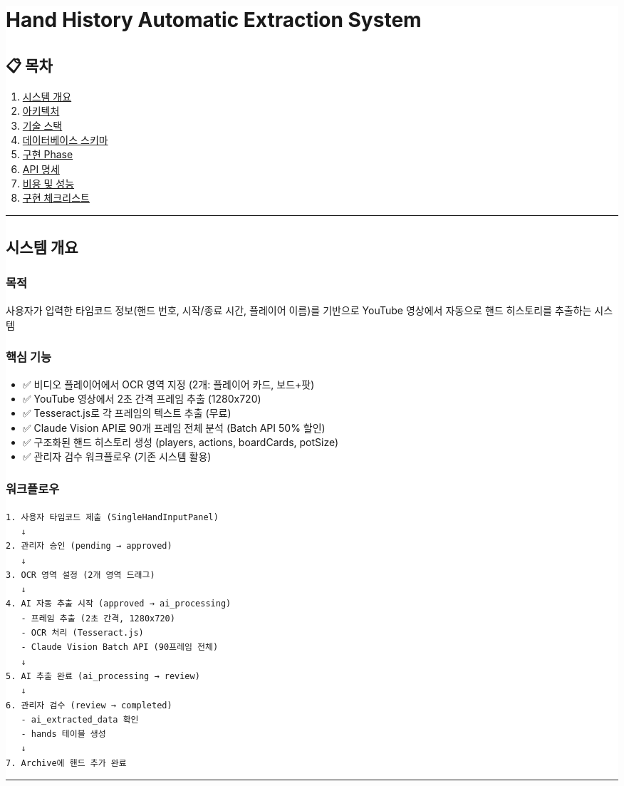 # Hand History Automatic Extraction System

## 📋 목차

1. [시스템 개요](#시스템-개요)
2. [아키텍처](#아키텍처)
3. [기술 스택](#기술-스택)
4. [데이터베이스 스키마](#데이터베이스-스키마)
5. [구현 Phase](#구현-phase)
6. [API 명세](#api-명세)
7. [비용 및 성능](#비용-및-성능)
8. [구현 체크리스트](#구현-체크리스트)

---

## 시스템 개요

### 목적
사용자가 입력한 타임코드 정보(핸드 번호, 시작/종료 시간, 플레이어 이름)를 기반으로 YouTube 영상에서 자동으로 핸드 히스토리를 추출하는 시스템

### 핵심 기능
- ✅ 비디오 플레이어에서 OCR 영역 지정 (2개: 플레이어 카드, 보드+팟)
- ✅ YouTube 영상에서 2초 간격 프레임 추출 (1280x720)
- ✅ Tesseract.js로 각 프레임의 텍스트 추출 (무료)
- ✅ Claude Vision API로 90개 프레임 전체 분석 (Batch API 50% 할인)
- ✅ 구조화된 핸드 히스토리 생성 (players, actions, boardCards, potSize)
- ✅ 관리자 검수 워크플로우 (기존 시스템 활용)

### 워크플로우
```
1. 사용자 타임코드 제출 (SingleHandInputPanel)
   ↓
2. 관리자 승인 (pending → approved)
   ↓
3. OCR 영역 설정 (2개 영역 드래그)
   ↓
4. AI 자동 추출 시작 (approved → ai_processing)
   - 프레임 추출 (2초 간격, 1280x720)
   - OCR 처리 (Tesseract.js)
   - Claude Vision Batch API (90프레임 전체)
   ↓
5. AI 추출 완료 (ai_processing → review)
   ↓
6. 관리자 검수 (review → completed)
   - ai_extracted_data 확인
   - hands 테이블 생성
   ↓
7. Archive에 핸드 추가 완료
```

---